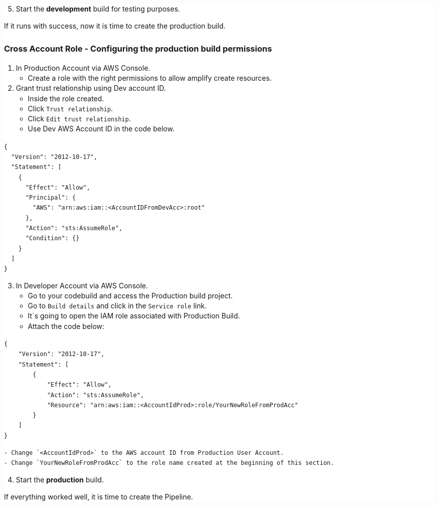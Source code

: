 5. Start the **development** build for testing purposes. 

If it runs with success, now it is time to create the production build.

### Cross Account Role - Configuring the production build permissions

1. In Production Account via AWS Console.
    - Create a role with the right permissions to allow amplify create resources.
2. Grant trust relationship using Dev account ID.
    - Inside the role created.
    - Click `Trust relationship`.
    - Click `Edit trust relationship`.
    - Use Dev AWS Account ID in the code below.
```
{
  "Version": "2012-10-17",
  "Statement": [
    {
      "Effect": "Allow",
      "Principal": {
        "AWS": "arn:aws:iam::<AccountIDFromDevAcc>:root"
      },
      "Action": "sts:AssumeRole",
      "Condition": {}
    }
  ]
}
```

3. In Developer Account via AWS Console.
    - Go to your codebuild and access the Production build project.
    - Go to `Build details` and click in the `Service role` link.
    - It`s going to open the IAM role associated with Production Build.
    - Attach the code below:
```
{
    "Version": "2012-10-17",
    "Statement": [
        {
            "Effect": "Allow",
            "Action": "sts:AssumeRole",
            "Resource": "arn:aws:iam::<AccountIdProd>:role/YourNewRoleFromProdAcc"
        }
    ]
}
```
    - Change `<AccountIdProd>` to the AWS account ID from Production User Account.
    - Change `YourNewRoleFromProdAcc` to the role name created at the beginning of this section.

4. Start the **production** build.

If everything worked well, it is time to create the Pipeline.
